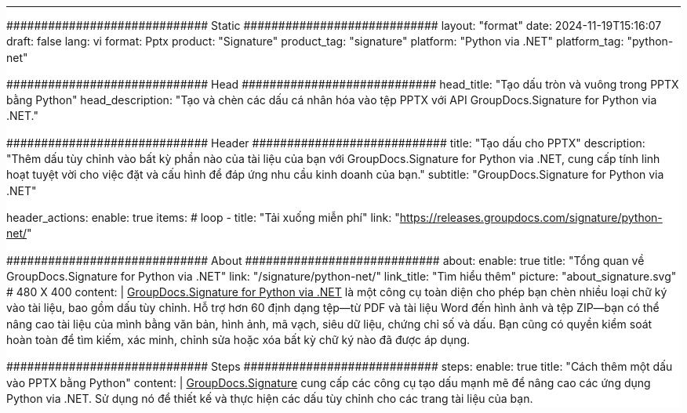 



---
############################# Static ############################
layout: "format"
date:  2024-11-19T15:16:07
draft: false
lang: vi
format: Pptx
product: "Signature"
product_tag: "signature"
platform: "Python via .NET"
platform_tag: "python-net"

############################# Head ############################
head_title: "Tạo dấu tròn và vuông trong PPTX bằng Python"
head_description: "Tạo và chèn các dấu cá nhân hóa vào tệp PPTX với API GroupDocs.Signature for Python via .NET."

############################# Header ############################
title: "Tạo dấu cho PPTX" 
description: "Thêm dấu tùy chỉnh vào bất kỳ phần nào của tài liệu của bạn với GroupDocs.Signature for Python via .NET, cung cấp tính linh hoạt tuyệt vời cho việc đặt và cấu hình để đáp ứng nhu cầu kinh doanh của bạn."
subtitle: "GroupDocs.Signature for Python via .NET" 

header_actions:
  enable: true
  items:
    #  loop
    - title: "Tải xuống miễn phí"
      link: "https://releases.groupdocs.com/signature/python-net/"
      
############################# About ############################
about:
    enable: true
    title: "Tổng quan về GroupDocs.Signature for Python via .NET"
    link: "/signature/python-net/"
    link_title: "Tìm hiểu thêm"
    picture: "about_signature.svg" # 480 X 400
    content: |
       [GroupDocs.Signature for Python via .NET](/signature/python-net/) là một công cụ toàn diện cho phép bạn chèn nhiều loại chữ ký vào tài liệu, bao gồm dấu tùy chỉnh. Hỗ trợ hơn 60 định dạng tệp—từ PDF và tài liệu Word đến hình ảnh và tệp ZIP—bạn có thể nâng cao tài liệu của mình bằng văn bản, hình ảnh, mã vạch, siêu dữ liệu, chứng chỉ số và dấu. Bạn cũng có quyền kiểm soát hoàn toàn để tìm kiếm, xác minh, chỉnh sửa hoặc xóa bất kỳ chữ ký nào đã được áp dụng.

############################# Steps ############################
steps:
    enable: true
    title: "Cách thêm một dấu vào PPTX bằng Python"
    content: |
      [GroupDocs.Signature](/signature/python-net/) cung cấp các công cụ tạo dấu mạnh mẽ để nâng cao các ứng dụng Python via .NET. Sử dụng nó để thiết kế và thực hiện các dấu tùy chỉnh cho các trang tài liệu của bạn.
      